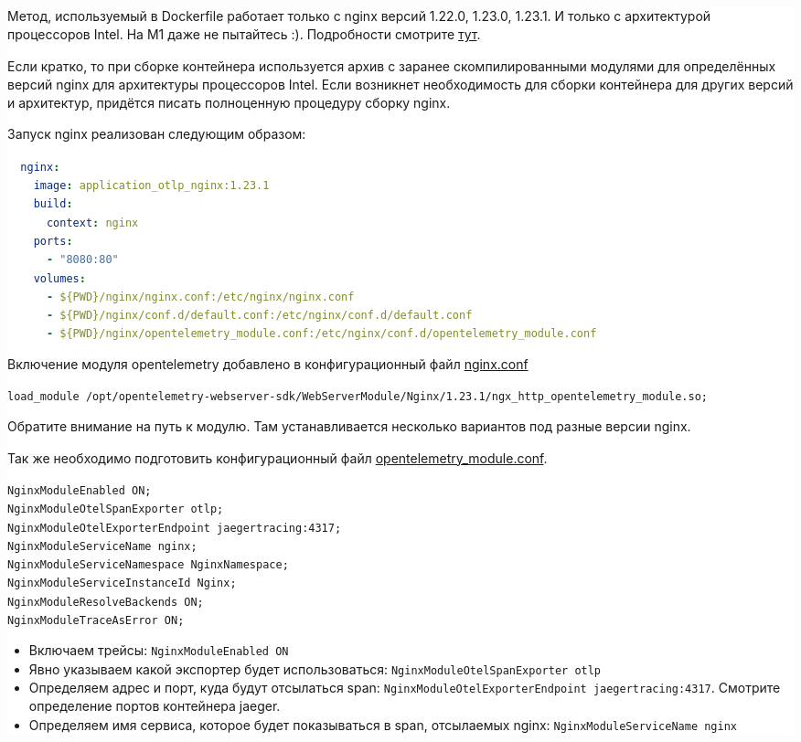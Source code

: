 Метод, используемый в Dockerfile работает только с nginx версий 1.22.0, 1.23.0, 1.23.1. И только с
архитектурой процессоров Intel. На M1 даже не пытайтесь :). Подробности смотрите 
[тут](https://github.com/open-telemetry/opentelemetry-cpp-contrib/tree/main/instrumentation/otel-webserver-module#nginx-webserver-module).

Если кратко, то при сборке контейнера используется архив с заранее скомпилированными модулями для определённых
версий nginx для архитектуры процессоров Intel. Если возникнет необходимость для сборки контейнера для других
версий и архитектур, придётся писать полноценную процедуру сборку nginx.

Запуск nginx реализован следующим образом:

```yaml
  nginx:
    image: application_otlp_nginx:1.23.1
    build:
      context: nginx
    ports:
      - "8080:80"
    volumes:
      - ${PWD}/nginx/nginx.conf:/etc/nginx/nginx.conf
      - ${PWD}/nginx/conf.d/default.conf:/etc/nginx/conf.d/default.conf
      - ${PWD}/nginx/opentelemetry_module.conf:/etc/nginx/conf.d/opentelemetry_module.conf
```

Включение модуля opentelemetry добавлено в конфигурационный файл [nginx.conf](nginx/nginx.conf)

```nginx configuration
load_module /opt/opentelemetry-webserver-sdk/WebServerModule/Nginx/1.23.1/ngx_http_opentelemetry_module.so;
```

Обратите внимание на путь к модулю. Там устанавливается несколько вариантов под разные версии nginx.

Так же необходимо подготовить конфигурационный файл [opentelemetry_module.conf](nginx/opentelemetry_module.conf).

```
NginxModuleEnabled ON;
NginxModuleOtelSpanExporter otlp;
NginxModuleOtelExporterEndpoint jaegertracing:4317;
NginxModuleServiceName nginx;
NginxModuleServiceNamespace NginxNamespace;
NginxModuleServiceInstanceId Nginx;
NginxModuleResolveBackends ON;
NginxModuleTraceAsError ON;
```

* Включаем трейсы: `NginxModuleEnabled ON`
* Явно указываем какой экспортер будет использоваться: `NginxModuleOtelSpanExporter otlp`
* Определяем адрес и порт, куда будут отсылаться span: `NginxModuleOtelExporterEndpoint jaegertracing:4317`.
  Смотрите определение портов контейнера jaeger.
* Определяем имя сервиса, которое будет показываться в span, отсылаемых nginx: `NginxModuleServiceName nginx`
